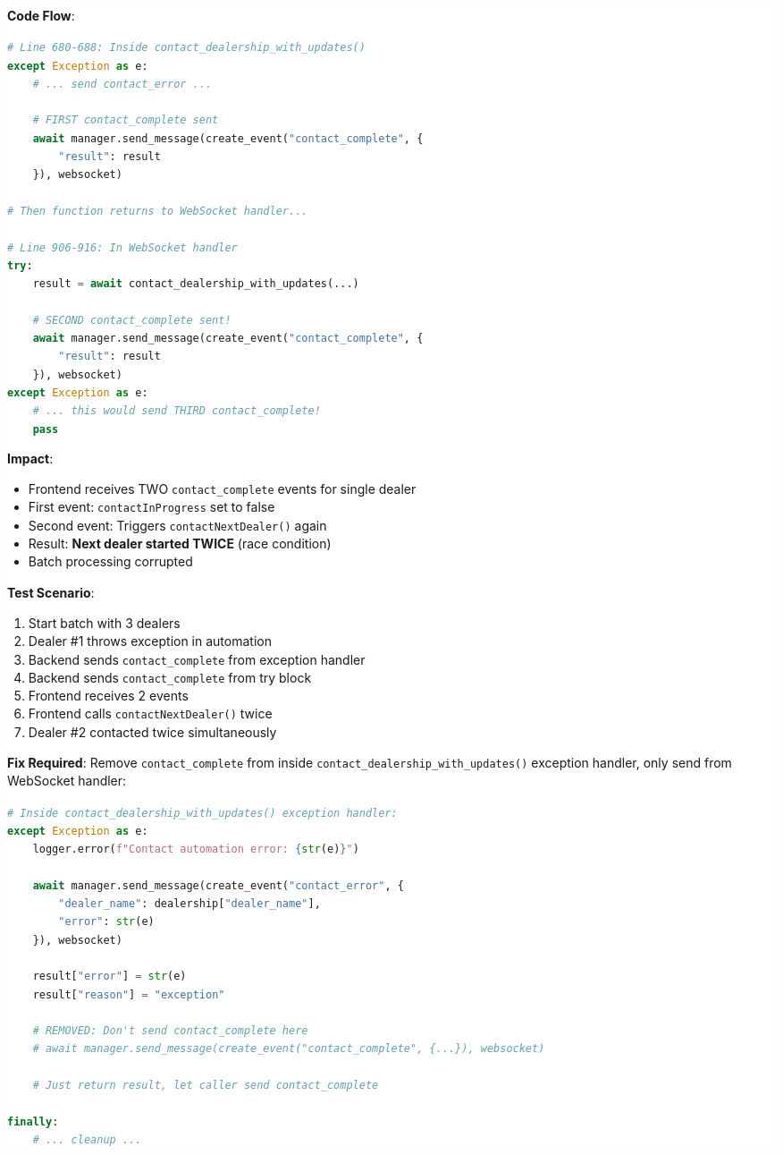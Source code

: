 **Code Flow**:
```python
# Line 680-688: Inside contact_dealership_with_updates()
except Exception as e:
    # ... send contact_error ...

    # FIRST contact_complete sent
    await manager.send_message(create_event("contact_complete", {
        "result": result
    }), websocket)

# Then function returns to WebSocket handler...

# Line 906-916: In WebSocket handler
try:
    result = await contact_dealership_with_updates(...)

    # SECOND contact_complete sent!
    await manager.send_message(create_event("contact_complete", {
        "result": result
    }), websocket)
except Exception as e:
    # ... this would send THIRD contact_complete!
    pass
```

**Impact**:
- Frontend receives TWO `contact_complete` events for single dealer
- First event: `contactInProgress` set to false
- Second event: Triggers `contactNextDealer()` again
- Result: **Next dealer started TWICE** (race condition)
- Batch processing corrupted

**Test Scenario**:
1. Start batch with 3 dealers
2. Dealer #1 throws exception in automation
3. Backend sends `contact_complete` from exception handler
4. Backend sends `contact_complete` from try block
5. Frontend receives 2 events
6. Frontend calls `contactNextDealer()` twice
7. Dealer #2 contacted twice simultaneously

**Fix Required**:
Remove `contact_complete` from inside `contact_dealership_with_updates()` exception handler, only send from WebSocket handler:

```python
# Inside contact_dealership_with_updates() exception handler:
except Exception as e:
    logger.error(f"Contact automation error: {str(e)}")

    await manager.send_message(create_event("contact_error", {
        "dealer_name": dealership["dealer_name"],
        "error": str(e)
    }), websocket)

    result["error"] = str(e)
    result["reason"] = "exception"

    # REMOVED: Don't send contact_complete here
    # await manager.send_message(create_event("contact_complete", {...}), websocket)

    # Just return result, let caller send contact_complete

finally:
    # ... cleanup ...
```
